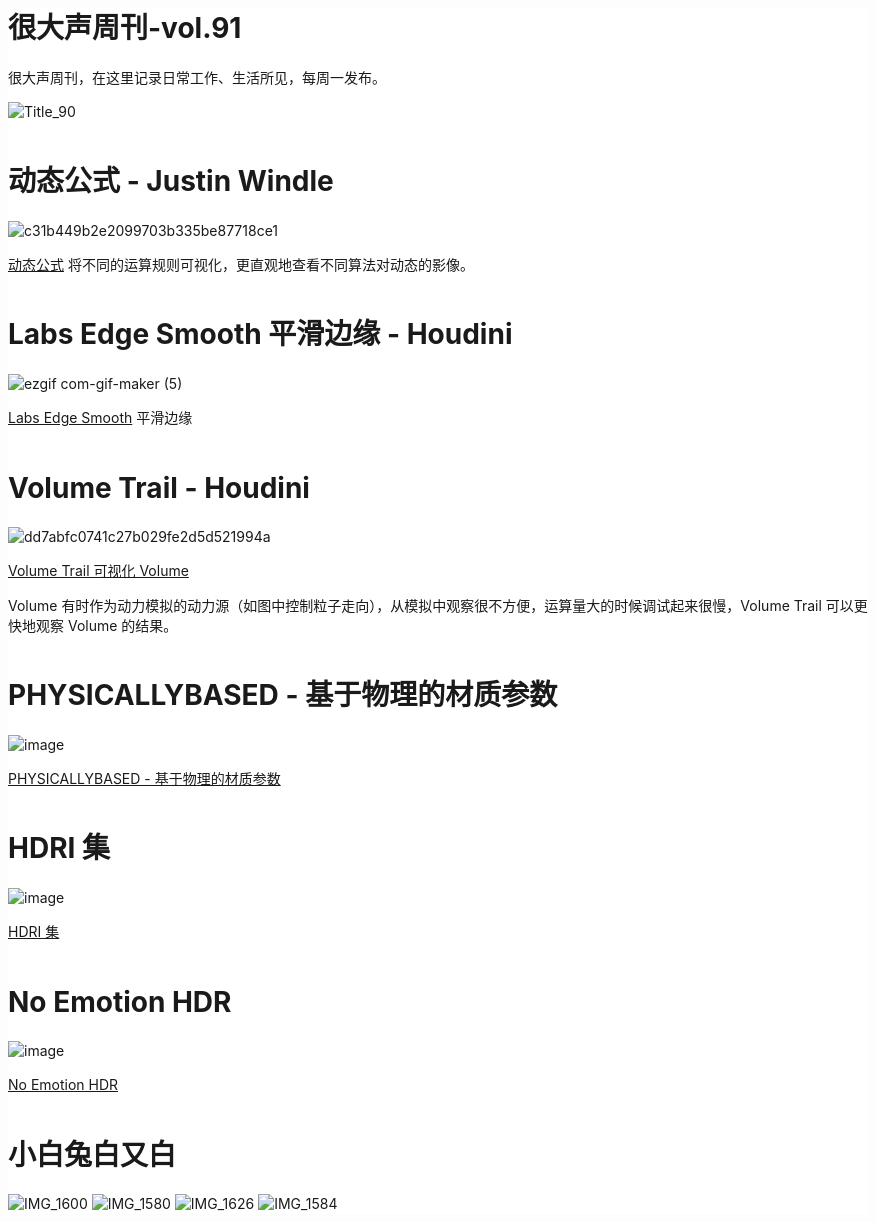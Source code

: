 # 很大声周刊-vol.91
很大声周刊，在这里记录日常工作、生活所见，每周一发布。

![Title_90](https://user-images.githubusercontent.com/20842136/216634982-6f06f954-6b68-4087-88df-b308d189ad7e.png)

# 动态公式 - Justin Windle
<img width="1457" alt="c31b449b2e2099703b335be87718ce1" src="https://user-images.githubusercontent.com/20842136/216635166-bd7e3902-e653-4e60-b492-a9da2b9b006d.png">

[动态公式](https://soulwire.co.uk/math-for-motion/) 将不同的运算规则可视化，更直观地查看不同算法对动态的影像。

# Labs Edge Smooth 平滑边缘 - Houdini
![ezgif com-gif-maker (5)](https://user-images.githubusercontent.com/20842136/216637087-8904205a-91e3-431b-8cef-a71a45f6fb50.gif)

[Labs Edge Smooth](https://www.sidefx.com/docs/houdini/nodes/sop/labs--edge_smooth-1.0.html) 平滑边缘 

# Volume Trail - Houdini
<img width="1142" alt="dd7abfc0741c27b029fe2d5d521994a" src="https://user-images.githubusercontent.com/20842136/216637273-b4913a18-67da-46fd-b6e2-da8803ac1e4b.png">

[Volume Trail 可视化 Volume](https://www.sidefx.com/docs/houdini/nodes/sop/volumetrail.html)

Volume 有时作为动力模拟的动力源（如图中控制粒子走向），从模拟中观察很不方便，运算量大的时候调试起来很慢，Volume Trail 可以更快地观察 Volume 的结果。

# PHYSICALLYBASED - 基于物理的材质参数
![image](https://user-images.githubusercontent.com/20842136/216636858-1c0b0d0c-8467-4e08-a29e-c6b2d5150d45.png)

[PHYSICALLYBASED - 基于物理的材质参数](https://physicallybased.info/)

#  HDRI 集
![image](https://user-images.githubusercontent.com/20842136/216636210-c585891e-b284-420b-b30f-13a94558d7d7.png)

[HDRI 集](http://www.hdrlabs.com/sibl/archive.html)

# No Emotion HDR
![image](https://user-images.githubusercontent.com/20842136/216636555-5ed49727-6f17-49fc-bce8-2c510a70a1d4.png)

[No Emotion HDR](http://noemotionhdrs.net/index.html)

# 小白兔白又白
![IMG_1600](https://user-images.githubusercontent.com/20842136/216838612-5c4fb5f2-d1c3-4b03-a5c0-3fd80d980f82.jpg)
![IMG_1580](https://user-images.githubusercontent.com/20842136/216838624-ebc48c15-21cc-42a8-9d63-0679566e4336.jpg)
![IMG_1626](https://user-images.githubusercontent.com/20842136/216838620-d89ce93b-221b-43fc-9da5-153a5c5772d3.jpg)
![IMG_1584](https://user-images.githubusercontent.com/20842136/216838623-f85d9f3c-0a93-44f0-9289-368171772f82.jpg)
